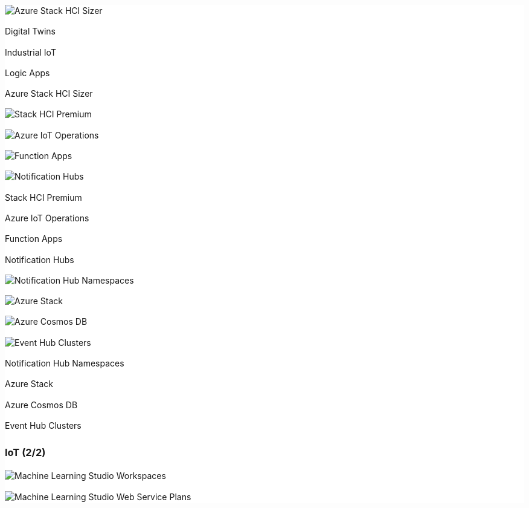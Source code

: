 ![Azure Stack HCI Sizer](</home/takuo/src/plotance-documentation/src/examples/azure_icons/icons/Azure_Public_Service_Icons/Icons/iot/03293-icon-service-Azure-Stack-HCI-Sizer.svg>)

Digital Twins

Industrial IoT

Logic Apps

Azure Stack HCI Sizer

![Stack HCI Premium](</home/takuo/src/plotance-documentation/src/examples/azure_icons/icons/Azure_Public_Service_Icons/Icons/iot/03466-icon-service-Stack-HCI-Premium.svg>)

![Azure IoT Operations](</home/takuo/src/plotance-documentation/src/examples/azure_icons/icons/Azure_Public_Service_Icons/Icons/iot/03485-icon-service-Azure-IoT-Operations.svg>)

![Function Apps](</home/takuo/src/plotance-documentation/src/examples/azure_icons/icons/Azure_Public_Service_Icons/Icons/iot/10029-icon-service-Function-Apps.svg>)

![Notification Hubs](</home/takuo/src/plotance-documentation/src/examples/azure_icons/icons/Azure_Public_Service_Icons/Icons/iot/10045-icon-service-Notification-Hubs.svg>)

Stack HCI Premium

Azure IoT Operations

Function Apps

Notification Hubs

![Notification Hub Namespaces](</home/takuo/src/plotance-documentation/src/examples/azure_icons/icons/Azure_Public_Service_Icons/Icons/iot/10053-icon-service-Notification-Hub-Namespaces.svg>)

![Azure Stack](</home/takuo/src/plotance-documentation/src/examples/azure_icons/icons/Azure_Public_Service_Icons/Icons/iot/10114-icon-service-Azure-Stack.svg>)

![Azure Cosmos DB](</home/takuo/src/plotance-documentation/src/examples/azure_icons/icons/Azure_Public_Service_Icons/Icons/iot/10121-icon-service-Azure-Cosmos-DB.svg>)

![Event Hub Clusters](</home/takuo/src/plotance-documentation/src/examples/azure_icons/icons/Azure_Public_Service_Icons/Icons/iot/10149-icon-service-Event-Hub-Clusters.svg>)

Notification Hub Namespaces

Azure Stack

Azure Cosmos DB

Event Hub Clusters


<?plotance title_font_scale: 0.8 ?>

### IoT (2/2)

<?plotance
 rows: 1cm:1:1cm:1:1cm:1:1cm:1
 columns: 1:1:1:1
 body_font_scale: 0.5
?>

![Machine Learning Studio Workspaces](</home/takuo/src/plotance-documentation/src/examples/azure_icons/icons/Azure_Public_Service_Icons/Icons/iot/10167-icon-service-Machine-Learning-Studio-Workspaces.svg>)

![Machine Learning Studio Web Service Plans](</home/takuo/src/plotance-documentation/src/examples/azure_icons/icons/Azure_Public_Service_Icons/Icons/iot/10168-icon-service-Machine-Learning-Studio-Web-Service-Plans.svg>)
